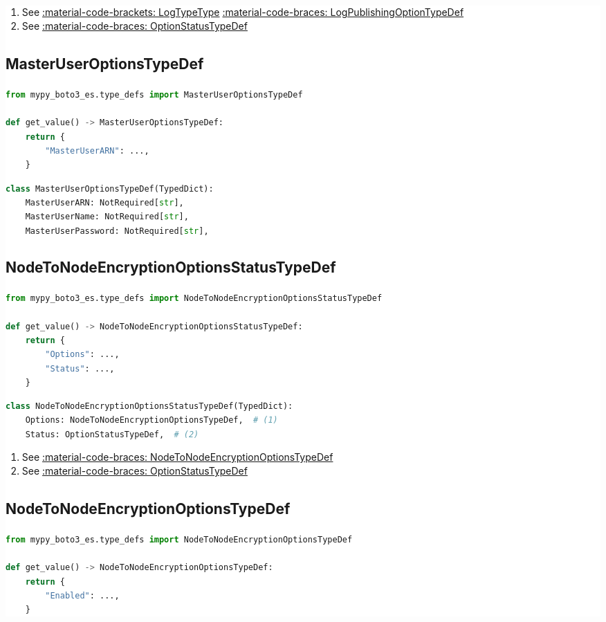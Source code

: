1. See [:material-code-brackets: LogTypeType](./literals.md#logtypetype) [:material-code-braces: LogPublishingOptionTypeDef](./type_defs.md#logpublishingoptiontypedef) 
2. See [:material-code-braces: OptionStatusTypeDef](./type_defs.md#optionstatustypedef) 
## MasterUserOptionsTypeDef

```python title="Usage Example"
from mypy_boto3_es.type_defs import MasterUserOptionsTypeDef

def get_value() -> MasterUserOptionsTypeDef:
    return {
        "MasterUserARN": ...,
    }
```

```python title="Definition"
class MasterUserOptionsTypeDef(TypedDict):
    MasterUserARN: NotRequired[str],
    MasterUserName: NotRequired[str],
    MasterUserPassword: NotRequired[str],
```

## NodeToNodeEncryptionOptionsStatusTypeDef

```python title="Usage Example"
from mypy_boto3_es.type_defs import NodeToNodeEncryptionOptionsStatusTypeDef

def get_value() -> NodeToNodeEncryptionOptionsStatusTypeDef:
    return {
        "Options": ...,
        "Status": ...,
    }
```

```python title="Definition"
class NodeToNodeEncryptionOptionsStatusTypeDef(TypedDict):
    Options: NodeToNodeEncryptionOptionsTypeDef,  # (1)
    Status: OptionStatusTypeDef,  # (2)
```

1. See [:material-code-braces: NodeToNodeEncryptionOptionsTypeDef](./type_defs.md#nodetonodeencryptionoptionstypedef) 
2. See [:material-code-braces: OptionStatusTypeDef](./type_defs.md#optionstatustypedef) 
## NodeToNodeEncryptionOptionsTypeDef

```python title="Usage Example"
from mypy_boto3_es.type_defs import NodeToNodeEncryptionOptionsTypeDef

def get_value() -> NodeToNodeEncryptionOptionsTypeDef:
    return {
        "Enabled": ...,
    }
```
